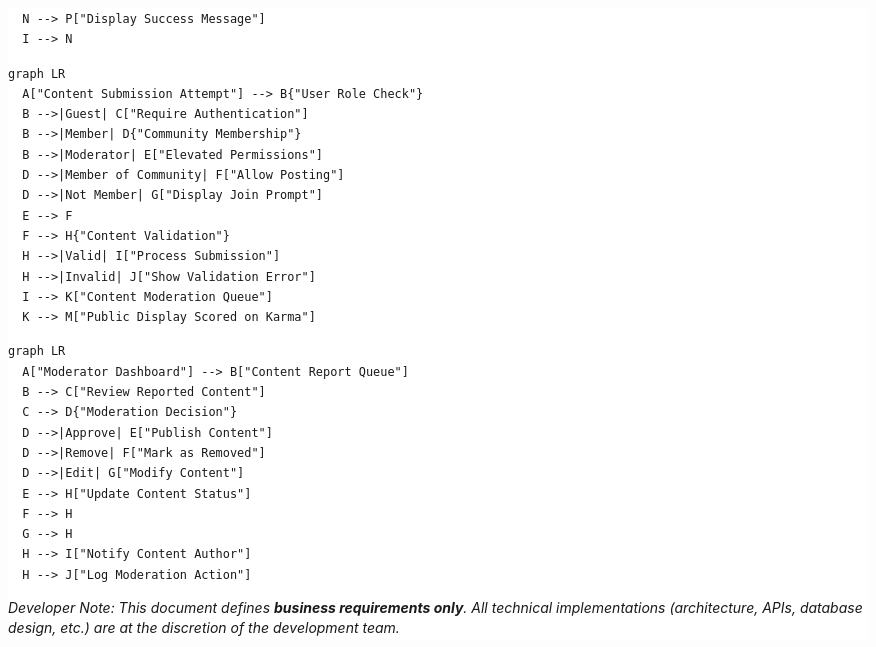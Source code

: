 ```mermaid
  N --> P["Display Success Message"]
  I --> N
```

```mermaid
graph LR
  A["Content Submission Attempt"] --> B{"User Role Check"}
  B -->|Guest| C["Require Authentication"]
  B -->|Member| D{"Community Membership"}
  B -->|Moderator| E["Elevated Permissions"]
  D -->|Member of Community| F["Allow Posting"]
  D -->|Not Member| G["Display Join Prompt"]
  E --> F
  F --> H{"Content Validation"}
  H -->|Valid| I["Process Submission"]
  H -->|Invalid| J["Show Validation Error"]
  I --> K["Content Moderation Queue"]
  K --> M["Public Display Scored on Karma"]
```

```mermaid
graph LR
  A["Moderator Dashboard"] --> B["Content Report Queue"]
  B --> C["Review Reported Content"]
  C --> D{"Moderation Decision"}
  D -->|Approve| E["Publish Content"]
  D -->|Remove| F["Mark as Removed"]
  D -->|Edit| G["Modify Content"]
  E --> H["Update Content Status"]
  F --> H
  G --> H
  H --> I["Notify Content Author"]
  H --> J["Log Moderation Action"]
```

*Developer Note: This document defines **business requirements only**. All technical implementations (architecture, APIs, database design, etc.) are at the discretion of the development team.*